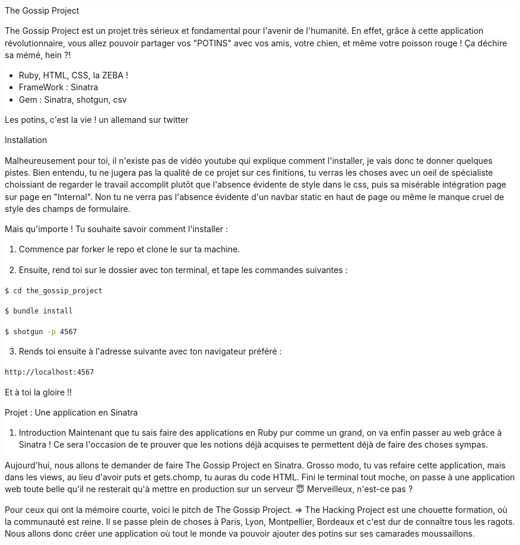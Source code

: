 The Gossip Project

The Gossip Project est un projet très sérieux et fondamental pour l'avenir de l'humanité. En effet, grâce à cette application révolutionnaire, vous allez pouvoir partager vos "POTINS" avec vos amis, votre chien, et même votre poisson rouge ! 
 Ça déchire sa mémé, hein ?! 
  - Ruby, HTML, CSS, la ZEBA ! 
  - FrameWork : Sinatra 
  - Gem : Sinatra, shotgun, csv

Les potins, c'est la vie ! 
un allemand sur twitter 

 Installation

Malheureusement pour toi, il n'existe pas de vidéo youtube qui explique comment l'installer, je vais donc te donner quelques pistes. Bien entendu, tu ne jugera pas la qualité de ce projet sur ces finitions, tu verras les choses avec un oeil de spécialiste choissiant de regarder le travail accomplit plutôt que l'absence évidente de style dans le css, puis sa misérable intégration page sur page en "Internal". Non tu ne verra pas l'absence évidente d'un navbar static en haut de page ou même le manque cruel de style des champs de formulaire. 

Mais qu'importe ! Tu souhaite savoir comment l'installer : 

1. Commence par forker le repo et clone le sur ta machine. 

2. Ensuite, rend toi sur le dossier avec ton terminal, et tape les commandes suivantes : 

```sh
$ cd the_gossip_project
```
```sh
$ bundle install
```
```sh
$ shotgun -p 4567
```

3. Rends toi ensuite à l'adresse suivante avec ton navigateur préféré : 

```sh
http://localhost:4567
```
Et à toi la gloire !! 



Projet : Une application en Sinatra

1. Introduction
Maintenant que tu sais faire des applications en Ruby pur comme un grand, on va enfin passer au web grâce à Sinatra ! Ce sera l'occasion de te prouver que les notions déjà acquises te permettent déjà de faire des choses sympas.

Aujourd'hui, nous allons te demander de faire The Gossip Project en Sinatra. Grosso modo, tu vas refaire cette application, mais dans les views, au lieu d'avoir puts et gets.chomp, tu auras du code HTML. Fini le terminal tout moche, on passe à une application web toute belle qu'il ne resterait qu'à mettre en production sur un serveur 😇 Merveilleux, n'est-ce pas ?

Pour ceux qui ont la mémoire courte, voici le pitch de The Gossip Project.
=> The Hacking Project est une chouette formation, où la communauté est reine. Il se passe plein de choses à Paris, Lyon, Montpellier, Bordeaux et c'est dur de connaître tous les ragots. Nous allons donc créer une application où tout le monde va pouvoir ajouter des potins sur ses camarades moussaillons.
